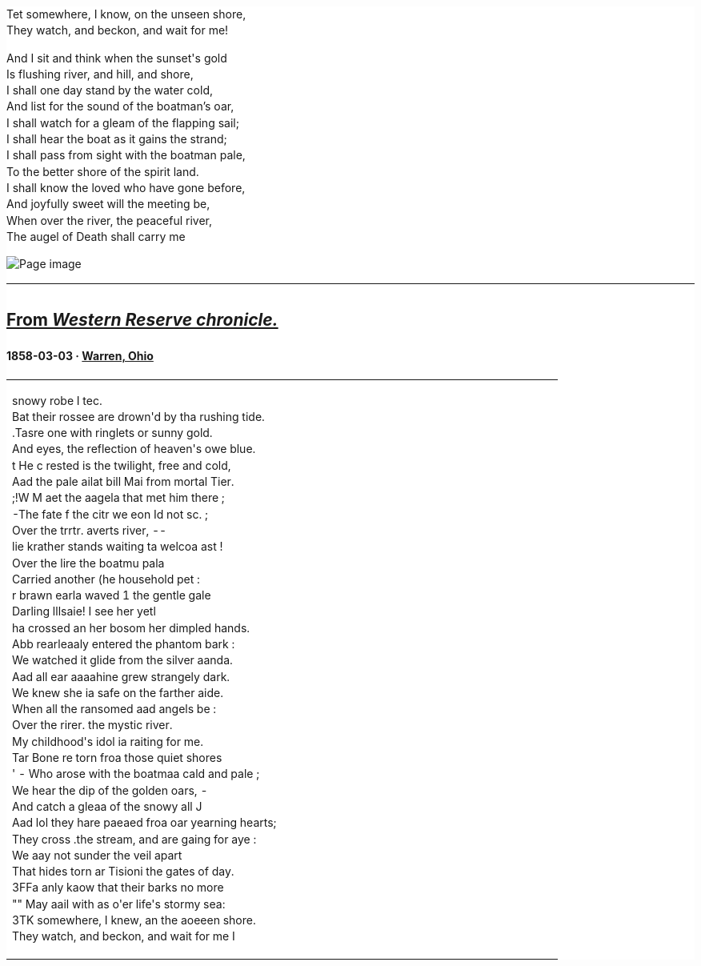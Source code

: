 Tet somewhere, I know, on the unseen shore,  
They watch, and beckon, and wait for me!  
  
And I sit and think when the sunset&#x27;s gold  
Is flushing river, and hill, and shore,  
I shall one day stand by the water cold,  
And list for the sound of the boatman’s oar,  
I shall watch for a gleam of the flapping sail;  
I shall hear the boat as it gains the strand;  
I shall pass from sight with the boatman pale,  
To the better shore of the spirit land.  
I shall know the loved who have gone before,  
And joyfully sweet will the meeting be,  
When over the river, the peaceful river,  
The augel of Death shall carry me
</td><td style="width: 50%; max-height: 75%; margin: auto; display: block;">
<img alt="Page image" src="https://chroniclingamerica.loc.gov/iiif/2/njr_juniper_ver01%2Fdata%2Fsn83032103%2F00383340184%2F1858021301%2F0235.jp2/pct:17.962466,50.540793,12.068532,27.937642/!600,600/0/default.jpg"/>
</td>
</tr></table>

---

## [From _Western Reserve chronicle._](https://chroniclingamerica.loc.gov/lccn/sn84028385/1858-03-03/ed-1/seq-4)

#### 1858-03-03 &middot; [Warren, Ohio](http://dbpedia.org/resource/Warren%2C_Ohio)

<table style="width: 100%;"><tr><td style="width: 50%">

 snowy robe I tec.  
Bat their rossee are drown&#x27;d by tha rushing tide.  
.Tasre one with ringlets or sunny gold.  
And eyes, the reflection of heaven&#x27;s owe blue.  
t He c rested is the twilight, free and cold,  
Aad the pale ailat bill Mai from mortal Tier.  
;!W M aet the aagela that met him there ;  
-The fate f the citr we eon Id not sc. ;  
Over the trrtr. averts river, --  
lie krather stands waiting ta welcoa ast !  
Over the lire the boatmu pala  
Carried another (he household pet :  
r brawn earla waved 1 the gentle gale  
Darling lllsaie! I see her yetl  
ha crossed an her bosom her dimpled hands.  
Abb rearleaaly entered the phantom bark :  
We watched it glide from the silver aanda.  
Aad all ear aaaahine grew strangely dark.  
We knew she ia safe on the farther aide.  
When all the ransomed aad angels be :  
Over the rirer. the mystic river.  
My childhood&#x27;s idol ia raiting for me.  
Tar Bone re torn froa those quiet shores  
&#x27; - Who arose with the boatmaa cald and pale ;  
We hear the dip of the golden oars, -  
And catch a gleaa of the snowy all J  
Aad lol they hare paeaed froa oar yearning hearts;  
They cross .the stream, and are gaing for aye :  
We aay not sunder the veil apart  
That hides torn ar Tisioni the gates of day.  
3FFa anly kaow that their barks no more  
&quot;&quot; May aail with as o&#x27;er life&#x27;s stormy sea:  
3TK somewhere, I knew, an the aoeeen shore.  
They watch, and beckon, and wait for me I  